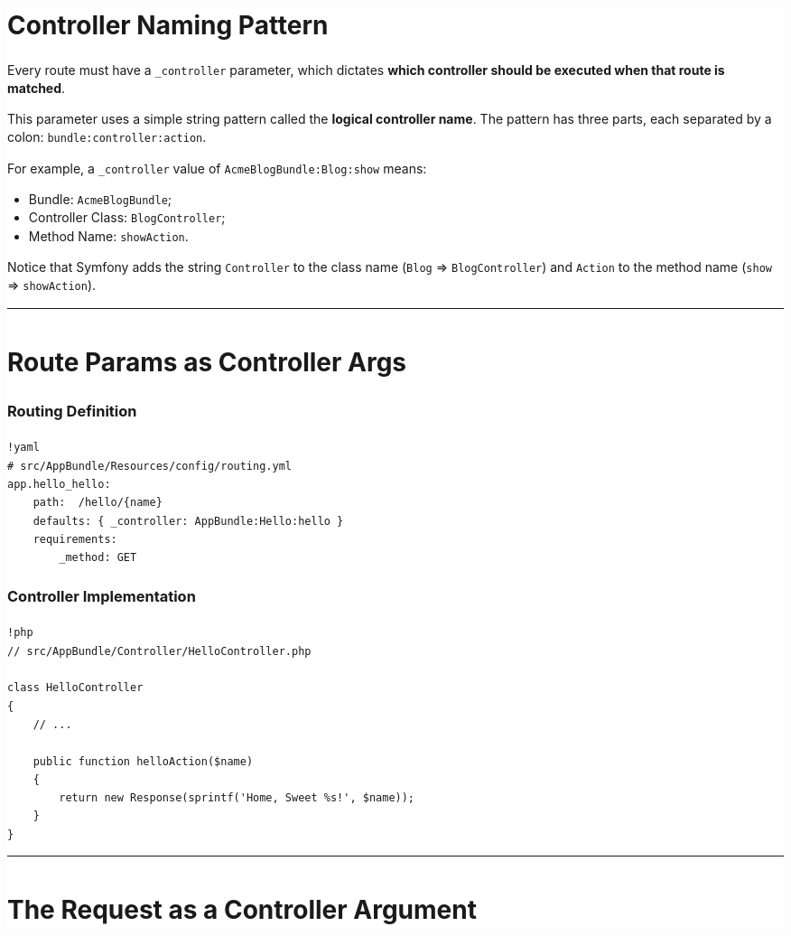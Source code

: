 
# Controller Naming Pattern

Every route must have a `_controller` parameter, which dictates **which controller
should be executed when that route is matched**.

This parameter uses a simple string pattern called the **logical controller name**.
The pattern has three parts, each separated by a colon: `bundle:controller:action`.

For example, a `_controller` value of `AcmeBlogBundle:Blog:show` means:

* Bundle: `AcmeBlogBundle`;
* Controller Class: `BlogController`;
* Method Name: `showAction`.

Notice that Symfony adds the string `Controller` to the class name (`Blog` =>
`BlogController`) and `Action` to the method name (`show` => `showAction`).

---

# Route Params as Controller Args

### Routing Definition

    !yaml
    # src/AppBundle/Resources/config/routing.yml
    app.hello_hello:
        path:  /hello/{name}
        defaults: { _controller: AppBundle:Hello:hello }
        requirements:
            _method: GET


### Controller Implementation

    !php
    // src/AppBundle/Controller/HelloController.php

    class HelloController
    {
        // ...

        public function helloAction($name)
        {
            return new Response(sprintf('Home, Sweet %s!', $name));
        }
    }

---

# The Request as a Controller Argument
